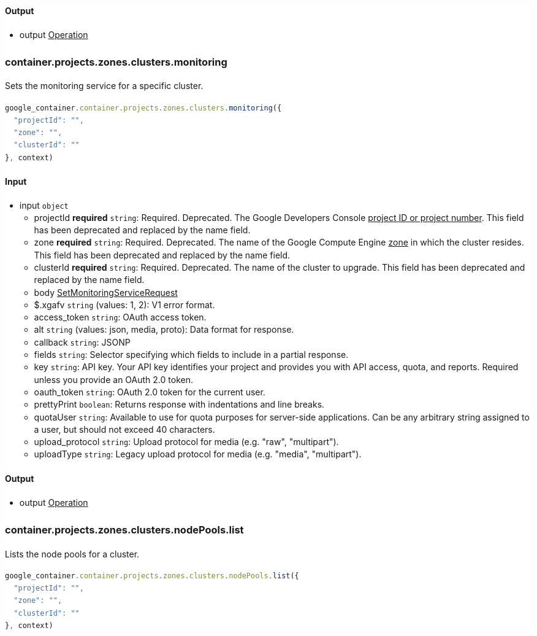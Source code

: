#### Output
* output [Operation](#operation)

### container.projects.zones.clusters.monitoring
Sets the monitoring service for a specific cluster.


```js
google_container.container.projects.zones.clusters.monitoring({
  "projectId": "",
  "zone": "",
  "clusterId": ""
}, context)
```

#### Input
* input `object`
  * projectId **required** `string`: Required. Deprecated. The Google Developers Console [project ID or project number](https://support.google.com/cloud/answer/6158840). This field has been deprecated and replaced by the name field.
  * zone **required** `string`: Required. Deprecated. The name of the Google Compute Engine [zone](https://cloud.google.com/compute/docs/zones#available) in which the cluster resides. This field has been deprecated and replaced by the name field.
  * clusterId **required** `string`: Required. Deprecated. The name of the cluster to upgrade. This field has been deprecated and replaced by the name field.
  * body [SetMonitoringServiceRequest](#setmonitoringservicerequest)
  * $.xgafv `string` (values: 1, 2): V1 error format.
  * access_token `string`: OAuth access token.
  * alt `string` (values: json, media, proto): Data format for response.
  * callback `string`: JSONP
  * fields `string`: Selector specifying which fields to include in a partial response.
  * key `string`: API key. Your API key identifies your project and provides you with API access, quota, and reports. Required unless you provide an OAuth 2.0 token.
  * oauth_token `string`: OAuth 2.0 token for the current user.
  * prettyPrint `boolean`: Returns response with indentations and line breaks.
  * quotaUser `string`: Available to use for quota purposes for server-side applications. Can be any arbitrary string assigned to a user, but should not exceed 40 characters.
  * upload_protocol `string`: Upload protocol for media (e.g. "raw", "multipart").
  * uploadType `string`: Legacy upload protocol for media (e.g. "media", "multipart").

#### Output
* output [Operation](#operation)

### container.projects.zones.clusters.nodePools.list
Lists the node pools for a cluster.


```js
google_container.container.projects.zones.clusters.nodePools.list({
  "projectId": "",
  "zone": "",
  "clusterId": ""
}, context)
```
